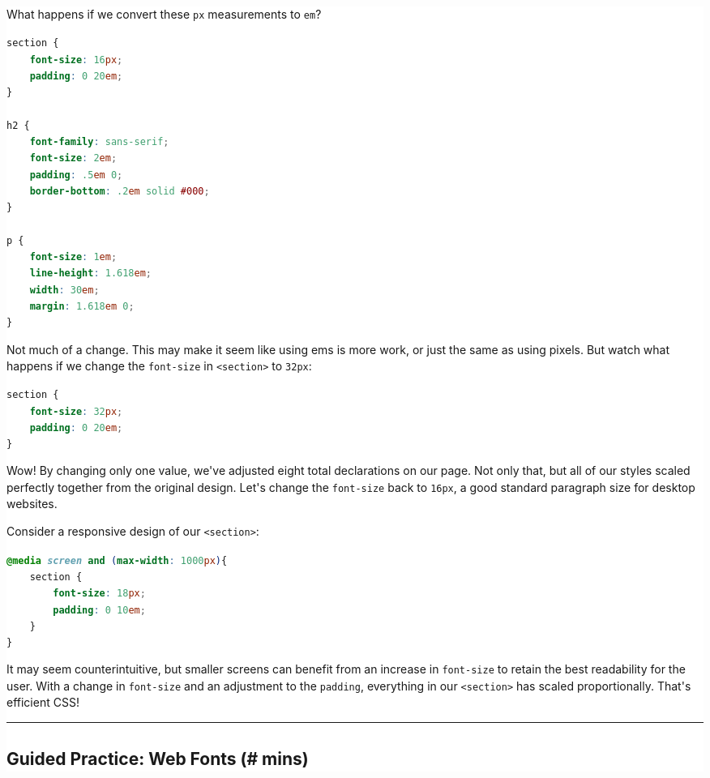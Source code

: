 What happens if we convert these `px` measurements to `em`?

```css
section {
    font-size: 16px;
    padding: 0 20em;
}

h2 {
    font-family: sans-serif;
    font-size: 2em;
    padding: .5em 0;
    border-bottom: .2em solid #000;
}

p {
    font-size: 1em;
    line-height: 1.618em;
    width: 30em;
    margin: 1.618em 0;
}
```

Not much of a change. This may make it seem like using ems is more work, or just the same as using pixels. But watch what happens if we change the `font-size` in `<section>` to `32px`:

```css
section {
    font-size: 32px;
    padding: 0 20em;
}
```

Wow! By changing only one value, we've adjusted eight total declarations on our page. Not only that, but all of our styles scaled perfectly together from the original design. Let's change the `font-size` back to `16px`, a good standard paragraph size for desktop websites.

Consider a responsive design of our `<section>`:

```css
@media screen and (max-width: 1000px){
    section {
        font-size: 18px;
        padding: 0 10em;
    }
}
```

It may seem counterintuitive, but smaller screens can benefit from an increase in `font-size` to retain the best readability for the user. With a change in `font-size` and an adjustment to the `padding`, everything in our `<section>` has scaled proportionally. That's efficient CSS!

***

<a name="guided-practice"></a>
## Guided Practice: Web Fonts (# mins)
